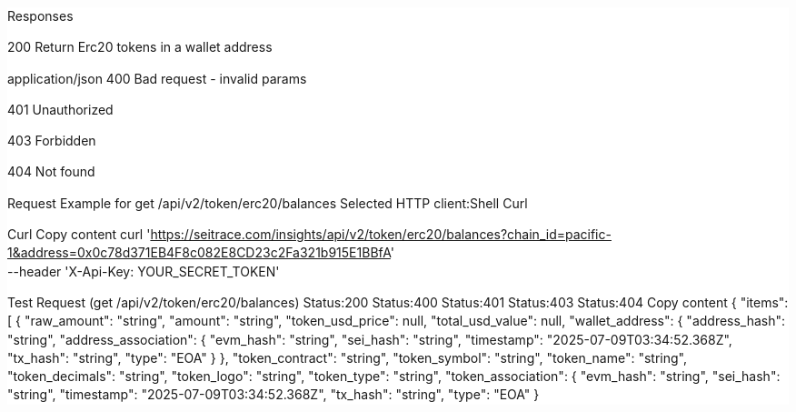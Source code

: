 Responses

200
Return Erc20 tokens in a wallet address

application/json
400
Bad request - invalid params

401
Unauthorized

403
Forbidden

404
Not found

Request Example for
get
/api/v2/token/erc20/balances
Selected HTTP client:Shell Curl

Curl
Copy content
curl 'https://seitrace.com/insights/api/v2/token/erc20/balances?chain_id=pacific-1&address=0x0c78d371EB4F8c082E8CD23c2Fa321b915E1BBfA' \
  --header 'X-Api-Key: YOUR_SECRET_TOKEN'

Test Request
(get /api/v2/token/erc20/balances)
Status:200
Status:400
Status:401
Status:403
Status:404
Copy content
{
  "items": [
    {
      "raw_amount": "string",
      "amount": "string",
      "token_usd_price": null,
      "total_usd_value": null,
      "wallet_address": {
        "address_hash": "string",
        "address_association": {
          "evm_hash": "string",
          "sei_hash": "string",
          "timestamp": "2025-07-09T03:34:52.368Z",
          "tx_hash": "string",
          "type": "EOA"
        }
      },
      "token_contract": "string",
      "token_symbol": "string",
      "token_name": "string",
      "token_decimals": "string",
      "token_logo": "string",
      "token_type": "string",
      "token_association": {
        "evm_hash": "string",
        "sei_hash": "string",
        "timestamp": "2025-07-09T03:34:52.368Z",
        "tx_hash": "string",
        "type": "EOA"
      }